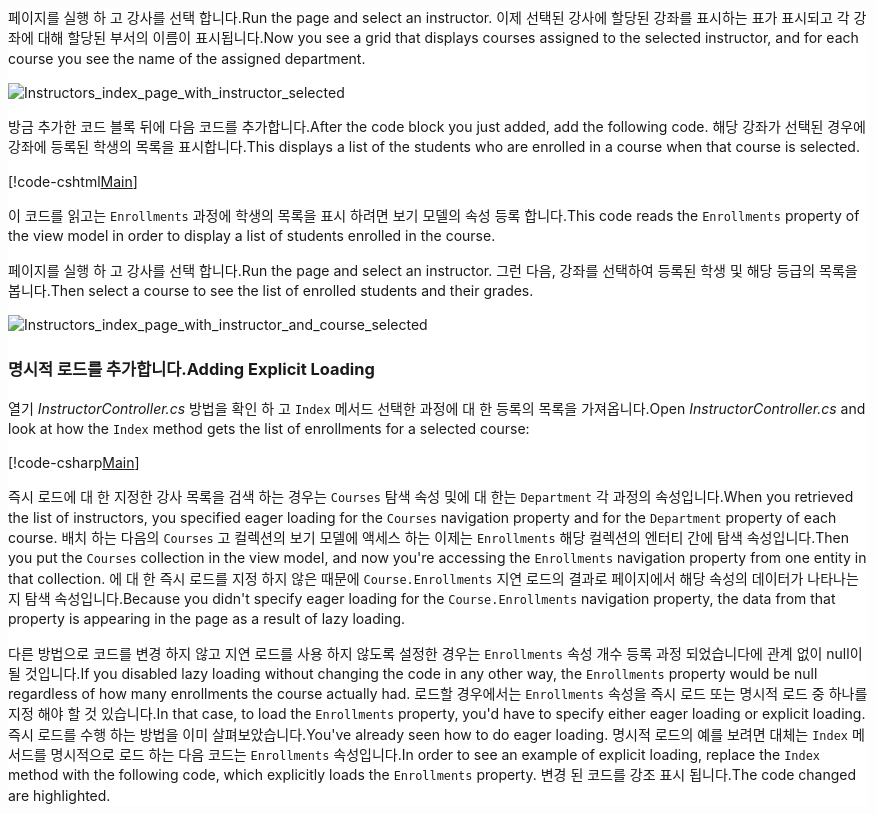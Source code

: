 <span data-ttu-id="f9ccc-242">페이지를 실행 하 고 강사를 선택 합니다.</span><span class="sxs-lookup"><span data-stu-id="f9ccc-242">Run the page and select an instructor.</span></span> <span data-ttu-id="f9ccc-243">이제 선택된 강사에 할당된 강좌를 표시하는 표가 표시되고 각 강좌에 대해 할당된 부서의 이름이 표시됩니다.</span><span class="sxs-lookup"><span data-stu-id="f9ccc-243">Now you see a grid that displays courses assigned to the selected instructor, and for each course you see the name of the assigned department.</span></span>

![Instructors_index_page_with_instructor_selected](reading-related-data-with-the-entity-framework-in-an-asp-net-mvc-application/_static/image8.png)

<span data-ttu-id="f9ccc-245">방금 추가한 코드 블록 뒤에 다음 코드를 추가합니다.</span><span class="sxs-lookup"><span data-stu-id="f9ccc-245">After the code block you just added, add the following code.</span></span> <span data-ttu-id="f9ccc-246">해당 강좌가 선택된 경우에 강좌에 등록된 학생의 목록을 표시합니다.</span><span class="sxs-lookup"><span data-stu-id="f9ccc-246">This displays a list of the students who are enrolled in a course when that course is selected.</span></span>

[!code-cshtml[Main](reading-related-data-with-the-entity-framework-in-an-asp-net-mvc-application/samples/sample19.cshtml)]

<span data-ttu-id="f9ccc-247">이 코드를 읽고는 `Enrollments` 과정에 학생의 목록을 표시 하려면 보기 모델의 속성 등록 합니다.</span><span class="sxs-lookup"><span data-stu-id="f9ccc-247">This code reads the `Enrollments` property of the view model in order to display a list of students enrolled in the course.</span></span>

<span data-ttu-id="f9ccc-248">페이지를 실행 하 고 강사를 선택 합니다.</span><span class="sxs-lookup"><span data-stu-id="f9ccc-248">Run the page and select an instructor.</span></span> <span data-ttu-id="f9ccc-249">그런 다음, 강좌를 선택하여 등록된 학생 및 해당 등급의 목록을 봅니다.</span><span class="sxs-lookup"><span data-stu-id="f9ccc-249">Then select a course to see the list of enrolled students and their grades.</span></span>

![Instructors_index_page_with_instructor_and_course_selected](reading-related-data-with-the-entity-framework-in-an-asp-net-mvc-application/_static/image9.png)

### <a name="adding-explicit-loading"></a><span data-ttu-id="f9ccc-251">명시적 로드를 추가합니다.</span><span class="sxs-lookup"><span data-stu-id="f9ccc-251">Adding Explicit Loading</span></span>

<span data-ttu-id="f9ccc-252">열기 *InstructorController.cs* 방법을 확인 하 고 `Index` 메서드 선택한 과정에 대 한 등록의 목록을 가져옵니다.</span><span class="sxs-lookup"><span data-stu-id="f9ccc-252">Open *InstructorController.cs* and look at how the `Index` method gets the list of enrollments for a selected course:</span></span>

[!code-csharp[Main](reading-related-data-with-the-entity-framework-in-an-asp-net-mvc-application/samples/sample20.cs)]

<span data-ttu-id="f9ccc-253">즉시 로드에 대 한 지정한 강사 목록을 검색 하는 경우는 `Courses` 탐색 속성 및에 대 한는 `Department` 각 과정의 속성입니다.</span><span class="sxs-lookup"><span data-stu-id="f9ccc-253">When you retrieved the list of instructors, you specified eager loading for the `Courses` navigation property and for the `Department` property of each course.</span></span> <span data-ttu-id="f9ccc-254">배치 하는 다음의 `Courses` 고 컬렉션의 보기 모델에 액세스 하는 이제는 `Enrollments` 해당 컬렉션의 엔터티 간에 탐색 속성입니다.</span><span class="sxs-lookup"><span data-stu-id="f9ccc-254">Then you put the `Courses` collection in the view model, and now you're accessing the `Enrollments` navigation property from one entity in that collection.</span></span> <span data-ttu-id="f9ccc-255">에 대 한 즉시 로드를 지정 하지 않은 때문에 `Course.Enrollments` 지연 로드의 결과로 페이지에서 해당 속성의 데이터가 나타나는지 탐색 속성입니다.</span><span class="sxs-lookup"><span data-stu-id="f9ccc-255">Because you didn't specify eager loading for the `Course.Enrollments` navigation property, the data from that property is appearing in the page as a result of lazy loading.</span></span>

<span data-ttu-id="f9ccc-256">다른 방법으로 코드를 변경 하지 않고 지연 로드를 사용 하지 않도록 설정한 경우는 `Enrollments` 속성 개수 등록 과정 되었습니다에 관계 없이 null이 될 것입니다.</span><span class="sxs-lookup"><span data-stu-id="f9ccc-256">If you disabled lazy loading without changing the code in any other way, the `Enrollments` property would be null regardless of how many enrollments the course actually had.</span></span> <span data-ttu-id="f9ccc-257">로드할 경우에서는 `Enrollments` 속성을 즉시 로드 또는 명시적 로드 중 하나를 지정 해야 할 것 있습니다.</span><span class="sxs-lookup"><span data-stu-id="f9ccc-257">In that case, to load the `Enrollments` property, you'd have to specify either eager loading or explicit loading.</span></span> <span data-ttu-id="f9ccc-258">즉시 로드를 수행 하는 방법을 이미 살펴보았습니다.</span><span class="sxs-lookup"><span data-stu-id="f9ccc-258">You've already seen how to do eager loading.</span></span> <span data-ttu-id="f9ccc-259">명시적 로드의 예를 보려면 대체는 `Index` 메서드를 명시적으로 로드 하는 다음 코드는 `Enrollments` 속성입니다.</span><span class="sxs-lookup"><span data-stu-id="f9ccc-259">In order to see an example of explicit loading, replace the `Index` method with the following code, which explicitly loads the `Enrollments` property.</span></span> <span data-ttu-id="f9ccc-260">변경 된 코드를 강조 표시 됩니다.</span><span class="sxs-lookup"><span data-stu-id="f9ccc-260">The code changed are highlighted.</span></span>